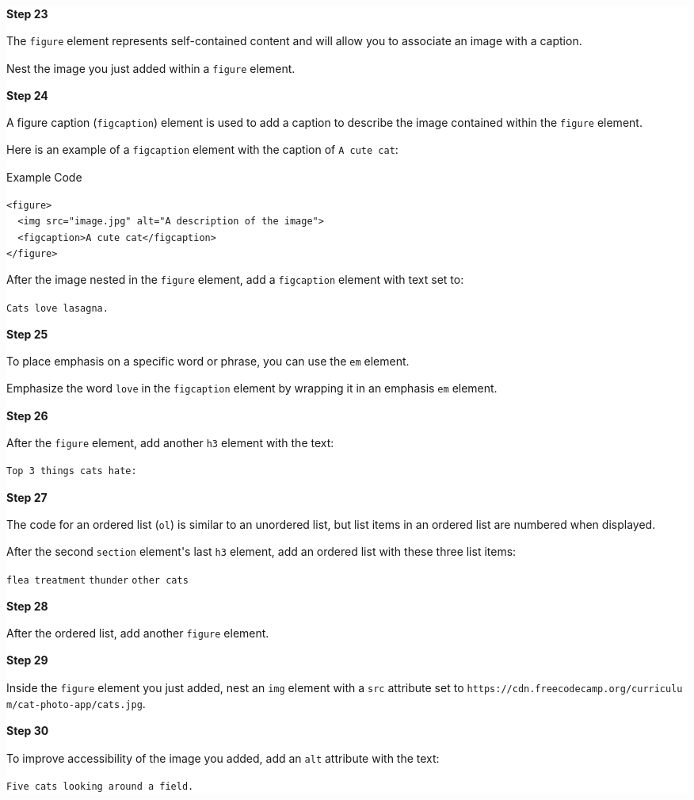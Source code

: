 **Step 23**

The `figure` element represents self-contained content and will allow you to associate an image with a caption.

Nest the image you just added within a `figure` element.

**Step 24**

A figure caption (`figcaption`) element is used to add a caption to describe the image contained within the `figure` element.

Here is an example of a `figcaption` element with the caption of `A cute cat`:

Example Code

```figure
<figure>
  <img src="image.jpg" alt="A description of the image">
  <figcaption>A cute cat</figcaption>
</figure>
```

After the image nested in the `figure` element, add a `figcaption` element with text set to:

`Cats love lasagna.`

**Step 25**

To place emphasis on a specific word or phrase, you can use the `em` element.

Emphasize the word `love` in the `figcaption` element by wrapping it in an emphasis `em` element.

**Step 26**

After the `figure` element, add another `h3` element with the text:

`Top 3 things cats hate:`

**Step 27**

The code for an ordered list (`ol`) is similar to an unordered list, but list items in an ordered list are numbered when displayed.

After the second `section` element's last `h3` element, add an ordered list with these three list items:

`flea treatment` `thunder` `other cats`

**Step 28**

After the ordered list, add another `figure` element.

**Step 29**

Inside the `figure` element you just added, nest an `img` element with a `src` attribute set to `https://cdn.freecodecamp.org/curriculum/cat-photo-app/cats.jpg`.

**Step 30**

To improve accessibility of the image you added, add an `alt` attribute with the text:

`Five cats looking around a field.`

